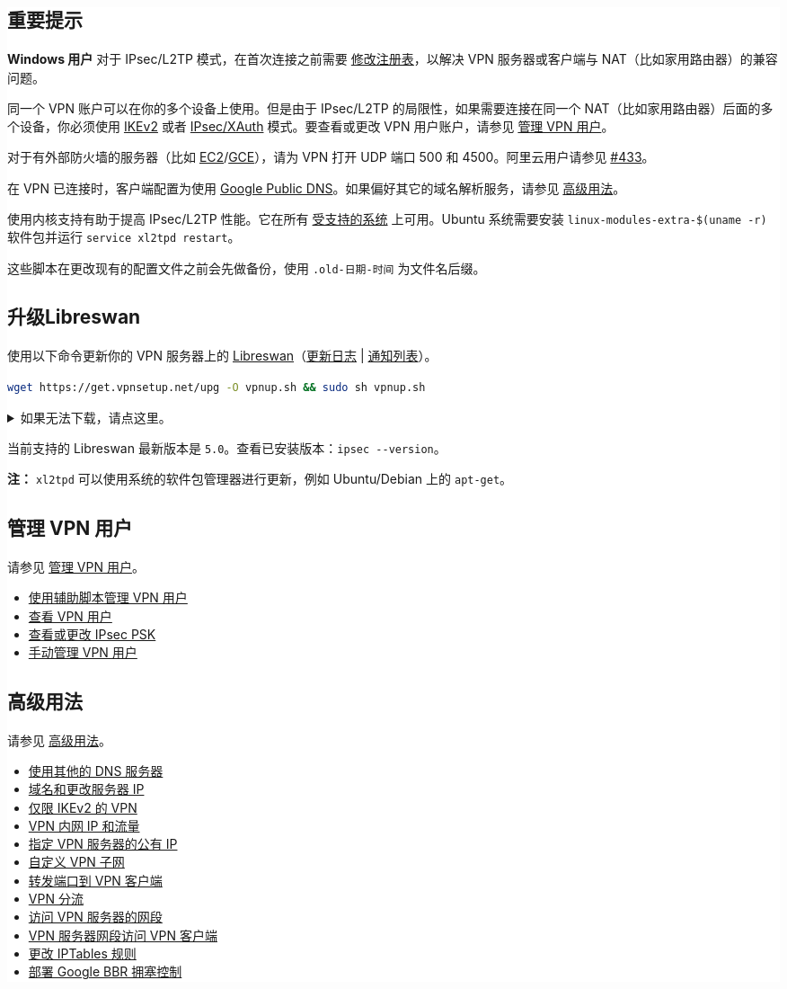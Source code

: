 ## 重要提示

**Windows 用户** 对于 IPsec/L2TP 模式，在首次连接之前需要 [修改注册表](docs/clients-zh.md#windows-错误-809)，以解决 VPN 服务器或客户端与 NAT（比如家用路由器）的兼容问题。

同一个 VPN 账户可以在你的多个设备上使用。但是由于 IPsec/L2TP 的局限性，如果需要连接在同一个 NAT（比如家用路由器）后面的多个设备，你必须使用 [IKEv2](docs/ikev2-howto-zh.md) 或者 [IPsec/XAuth](docs/clients-xauth-zh.md) 模式。要查看或更改 VPN 用户账户，请参见 [管理 VPN 用户](docs/manage-users-zh.md)。

对于有外部防火墙的服务器（比如 [EC2](https://docs.aws.amazon.com/AWSEC2/latest/UserGuide/ec2-security-groups.html)/[GCE](https://cloud.google.com/vpc/docs/firewalls)），请为 VPN 打开 UDP 端口 500 和 4500。阿里云用户请参见 [#433](https://github.com/hwdsl2/setup-ipsec-vpn/issues/433)。

在 VPN 已连接时，客户端配置为使用 [Google Public DNS](https://developers.google.com/speed/public-dns/)。如果偏好其它的域名解析服务，请参见 [高级用法](docs/advanced-usage-zh.md)。

使用内核支持有助于提高 IPsec/L2TP 性能。它在所有 [受支持的系统](#系统要求) 上可用。Ubuntu 系统需要安装 `linux-modules-extra-$(uname -r)` 软件包并运行 `service xl2tpd restart`。

这些脚本在更改现有的配置文件之前会先做备份，使用 `.old-日期-时间` 为文件名后缀。

## 升级Libreswan

使用以下命令更新你的 VPN 服务器上的 [Libreswan](https://libreswan.org)（[更新日志](https://github.com/libreswan/libreswan/blob/main/CHANGES) | [通知列表](https://lists.libreswan.org/mailman/listinfo/swan-announce)）。

```bash
wget https://get.vpnsetup.net/upg -O vpnup.sh && sudo sh vpnup.sh
```

<details><summary>
如果无法下载，请点这里。
</summary></details>

当前支持的 Libreswan 最新版本是 `5.0`。查看已安装版本：`ipsec --version`。

**注：** `xl2tpd` 可以使用系统的软件包管理器进行更新，例如 Ubuntu/Debian 上的 `apt-get`。

## 管理 VPN 用户

请参见 [管理 VPN 用户](docs/manage-users-zh.md)。

- [使用辅助脚本管理 VPN 用户](docs/manage-users-zh.md#使用辅助脚本管理-vpn-用户)
- [查看 VPN 用户](docs/manage-users-zh.md#查看-vpn-用户)
- [查看或更改 IPsec PSK](docs/manage-users-zh.md#查看或更改-ipsec-psk)
- [手动管理 VPN 用户](docs/manage-users-zh.md#手动管理-vpn-用户)

## 高级用法

请参见 [高级用法](docs/advanced-usage-zh.md)。

- [使用其他的 DNS 服务器](docs/advanced-usage-zh.md#使用其他的-dns-服务器)
- [域名和更改服务器 IP](docs/advanced-usage-zh.md#域名和更改服务器-ip)
- [仅限 IKEv2 的 VPN](docs/advanced-usage-zh.md#仅限-ikev2-的-vpn)
- [VPN 内网 IP 和流量](docs/advanced-usage-zh.md#vpn-内网-ip-和流量)
- [指定 VPN 服务器的公有 IP](docs/advanced-usage-zh.md#指定-vpn-服务器的公有-ip)
- [自定义 VPN 子网](docs/advanced-usage-zh.md#自定义-vpn-子网)
- [转发端口到 VPN 客户端](docs/advanced-usage-zh.md#转发端口到-vpn-客户端)
- [VPN 分流](docs/advanced-usage-zh.md#vpn-分流)
- [访问 VPN 服务器的网段](docs/advanced-usage-zh.md#访问-vpn-服务器的网段)
- [VPN 服务器网段访问 VPN 客户端](docs/advanced-usage-zh.md#vpn-服务器网段访问-vpn-客户端)
- [更改 IPTables 规则](docs/advanced-usage-zh.md#更改-iptables-规则)
- [部署 Google BBR 拥塞控制](docs/advanced-usage-zh.md#部署-google-bbr-拥塞控制)
